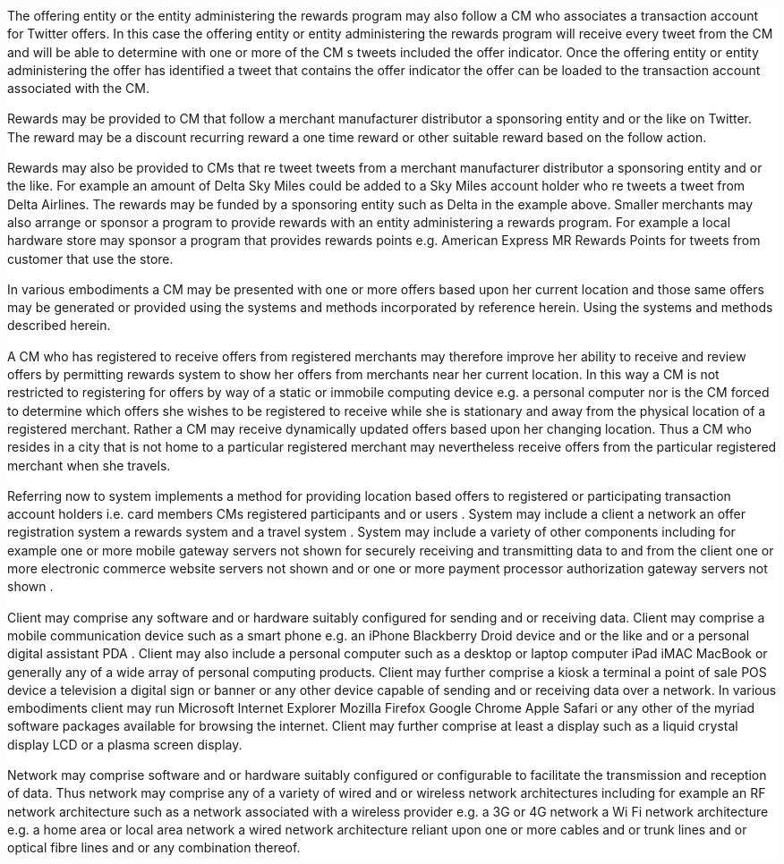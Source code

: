 The offering entity or the entity administering the rewards program may also follow a CM who associates a transaction account for Twitter offers. In this case the offering entity or entity administering the rewards program will receive every tweet from the CM and will be able to determine with one or more of the CM s tweets included the offer indicator. Once the offering entity or entity administering the offer has identified a tweet that contains the offer indicator the offer can be loaded to the transaction account associated with the CM.

Rewards may be provided to CM that follow a merchant manufacturer distributor a sponsoring entity and or the like on Twitter. The reward may be a discount recurring reward a one time reward or other suitable reward based on the follow action.

Rewards may also be provided to CMs that re tweet tweets from a merchant manufacturer distributor a sponsoring entity and or the like. For example an amount of Delta Sky Miles could be added to a Sky Miles account holder who re tweets a tweet from Delta Airlines. The rewards may be funded by a sponsoring entity such as Delta in the example above. Smaller merchants may also arrange or sponsor a program to provide rewards with an entity administering a rewards program. For example a local hardware store may sponsor a program that provides rewards points e.g. American Express MR Rewards Points for tweets from customer that use the store.

In various embodiments a CM may be presented with one or more offers based upon her current location and those same offers may be generated or provided using the systems and methods incorporated by reference herein. Using the systems and methods described herein.

A CM who has registered to receive offers from registered merchants may therefore improve her ability to receive and review offers by permitting rewards system to show her offers from merchants near her current location. In this way a CM is not restricted to registering for offers by way of a static or immobile computing device e.g. a personal computer nor is the CM forced to determine which offers she wishes to be registered to receive while she is stationary and away from the physical location of a registered merchant. Rather a CM may receive dynamically updated offers based upon her changing location. Thus a CM who resides in a city that is not home to a particular registered merchant may nevertheless receive offers from the particular registered merchant when she travels.

Referring now to system implements a method for providing location based offers to registered or participating transaction account holders i.e. card members CMs registered participants and or users . System may include a client a network an offer registration system a rewards system and a travel system . System may include a variety of other components including for example one or more mobile gateway servers not shown for securely receiving and transmitting data to and from the client one or more electronic commerce website servers not shown and or one or more payment processor authorization gateway servers not shown .

Client may comprise any software and or hardware suitably configured for sending and or receiving data. Client may comprise a mobile communication device such as a smart phone e.g. an iPhone Blackberry Droid device and or the like and or a personal digital assistant PDA . Client may also include a personal computer such as a desktop or laptop computer iPad iMAC MacBook or generally any of a wide array of personal computing products. Client may further comprise a kiosk a terminal a point of sale POS device a television a digital sign or banner or any other device capable of sending and or receiving data over a network. In various embodiments client may run Microsoft Internet Explorer Mozilla Firefox Google Chrome Apple Safari or any other of the myriad software packages available for browsing the internet. Client may further comprise at least a display such as a liquid crystal display LCD or a plasma screen display.

Network may comprise software and or hardware suitably configured or configurable to facilitate the transmission and reception of data. Thus network may comprise any of a variety of wired and or wireless network architectures including for example an RF network architecture such as a network associated with a wireless provider e.g. a 3G or 4G network a Wi Fi network architecture e.g. a home area or local area network a wired network architecture reliant upon one or more cables and or trunk lines and or optical fibre lines and or any combination thereof.
